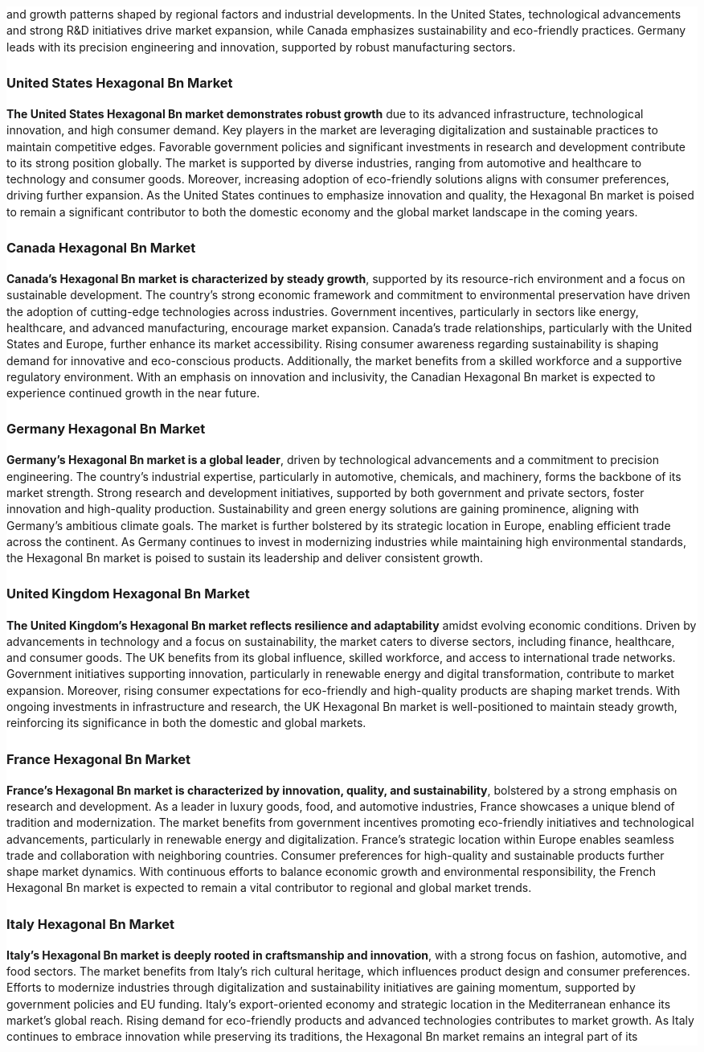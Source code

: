 and growth patterns shaped by regional factors and industrial developments. In the United States, technological advancements and strong R&amp;D initiatives drive market expansion, while Canada emphasizes sustainability and eco-friendly practices. Germany leads with its precision engineering and innovation, supported by robust manufacturing sectors.</span></em></p></blockquote><h3><strong>United States Hexagonal Bn Market</strong></h3><p><strong>The United States Hexagonal Bn market demonstrates robust growth</strong> due to its advanced infrastructure, technological innovation, and high consumer demand. Key players in the market are leveraging digitalization and sustainable practices to maintain competitive edges. Favorable government policies and significant investments in research and development contribute to its strong position globally. The market is supported by diverse industries, ranging from automotive and healthcare to technology and consumer goods. Moreover, increasing adoption of eco-friendly solutions aligns with consumer preferences, driving further expansion. As the United States continues to emphasize innovation and quality, the Hexagonal Bn market is poised to remain a significant contributor to both the domestic economy and the global market landscape in the coming years.</p><h3><strong>Canada Hexagonal Bn Market</strong></h3><p><strong>Canada&rsquo;s Hexagonal Bn market is characterized by steady growth</strong>, supported by its resource-rich environment and a focus on sustainable development. The country&rsquo;s strong economic framework and commitment to environmental preservation have driven the adoption of cutting-edge technologies across industries. Government incentives, particularly in sectors like energy, healthcare, and advanced manufacturing, encourage market expansion. Canada&rsquo;s trade relationships, particularly with the United States and Europe, further enhance its market accessibility. Rising consumer awareness regarding sustainability is shaping demand for innovative and eco-conscious products. Additionally, the market benefits from a skilled workforce and a supportive regulatory environment. With an emphasis on innovation and inclusivity, the Canadian Hexagonal Bn market is expected to experience continued growth in the near future.</p><h3><strong>Germany Hexagonal Bn Market</strong></h3><p><strong>Germany&rsquo;s Hexagonal Bn market is a global leader</strong>, driven by technological advancements and a commitment to precision engineering. The country&rsquo;s industrial expertise, particularly in automotive, chemicals, and machinery, forms the backbone of its market strength. Strong research and development initiatives, supported by both government and private sectors, foster innovation and high-quality production. Sustainability and green energy solutions are gaining prominence, aligning with Germany&rsquo;s ambitious climate goals. The market is further bolstered by its strategic location in Europe, enabling efficient trade across the continent. As Germany continues to invest in modernizing industries while maintaining high environmental standards, the Hexagonal Bn market is poised to sustain its leadership and deliver consistent growth.</p><h3><strong>United Kingdom Hexagonal Bn Market</strong></h3><p><strong>The United Kingdom&rsquo;s Hexagonal Bn market reflects resilience and adaptability</strong> amidst evolving economic conditions. Driven by advancements in technology and a focus on sustainability, the market caters to diverse sectors, including finance, healthcare, and consumer goods. The UK benefits from its global influence, skilled workforce, and access to international trade networks. Government initiatives supporting innovation, particularly in renewable energy and digital transformation, contribute to market expansion. Moreover, rising consumer expectations for eco-friendly and high-quality products are shaping market trends. With ongoing investments in infrastructure and research, the UK Hexagonal Bn market is well-positioned to maintain steady growth, reinforcing its significance in both the domestic and global markets.</p><h3><strong>France Hexagonal Bn Market</strong></h3><p><strong>France&rsquo;s Hexagonal Bn market is characterized by innovation, quality, and sustainability</strong>, bolstered by a strong emphasis on research and development. As a leader in luxury goods, food, and automotive industries, France showcases a unique blend of tradition and modernization. The market benefits from government incentives promoting eco-friendly initiatives and technological advancements, particularly in renewable energy and digitalization. France&rsquo;s strategic location within Europe enables seamless trade and collaboration with neighboring countries. Consumer preferences for high-quality and sustainable products further shape market dynamics. With continuous efforts to balance economic growth and environmental responsibility, the French Hexagonal Bn market is expected to remain a vital contributor to regional and global market trends.</p><h3><strong>Italy Hexagonal Bn Market</strong></h3><p><strong>Italy&rsquo;s Hexagonal Bn market is deeply rooted in craftsmanship and innovation</strong>, with a strong focus on fashion, automotive, and food sectors. The market benefits from Italy&rsquo;s rich cultural heritage, which influences product design and consumer preferences. Efforts to modernize industries through digitalization and sustainability initiatives are gaining momentum, supported by government policies and EU funding. Italy&rsquo;s export-oriented economy and strategic location in the Mediterranean enhance its market&rsquo;s global reach. Rising demand for eco-friendly products and advanced technologies contributes to market growth. As Italy continues to embrace innovation while preserving its traditions, the Hexagonal Bn market remains an integral part of its